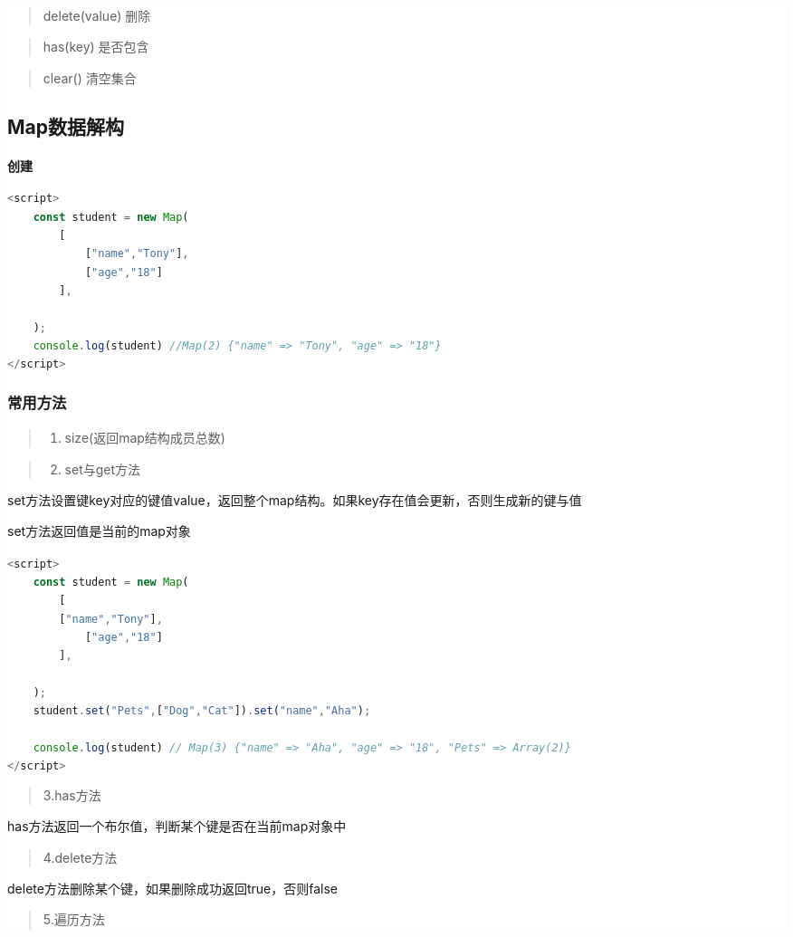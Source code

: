 > delete(value) 删除

> has(key) 是否包含

> clear() 清空集合

## Map数据解构

**创建**

```js
<script>
    const student = new Map(
        [
            ["name","Tony"],
            ["age","18"]
        ],

    );
    console.log(student) //Map(2) {"name" => "Tony", "age" => "18"}
</script>
```

### 常用方法

> 1. size(返回map结构成员总数)


> 2. set与get方法

set方法设置键key对应的键值value，返回整个map结构。如果key存在值会更新，否则生成新的键与值

set方法返回值是当前的map对象

```js
<script>
    const student = new Map(
        [
        ["name","Tony"],
            ["age","18"]
        ],

    );
    student.set("Pets",["Dog","Cat"]).set("name","Aha");

    console.log(student) // Map(3) {"name" => "Aha", "age" => "18", "Pets" => Array(2)}
</script>
```

> 3.has方法

has方法返回一个布尔值，判断某个键是否在当前map对象中

> 4.delete方法

delete方法删除某个键，如果删除成功返回true，否则false

> 5.遍历方法
